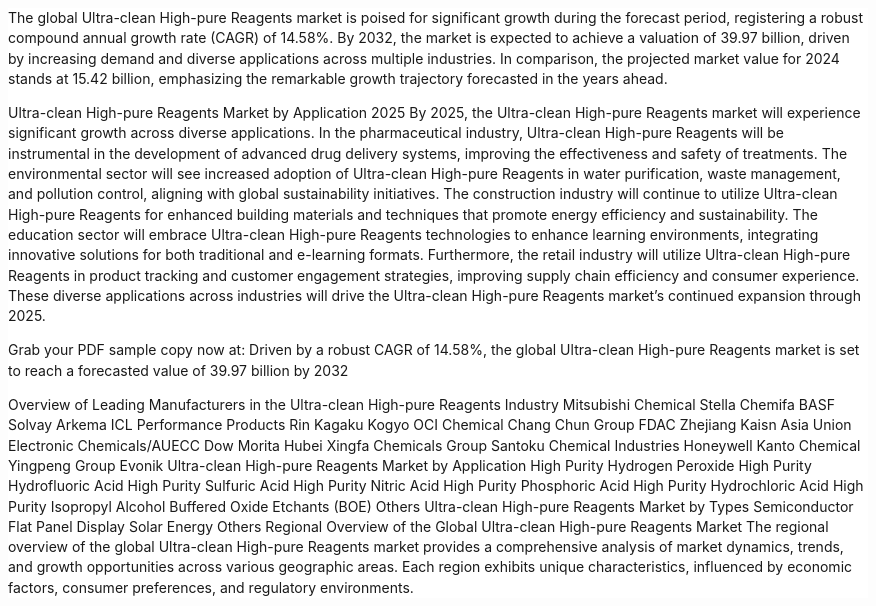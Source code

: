 The global Ultra-clean High-pure Reagents market is poised for significant growth during the forecast period, registering a robust compound annual growth rate (CAGR) of 14.58%. By 2032, the market is expected to achieve a valuation of 39.97 billion, driven by increasing demand and diverse applications across multiple industries. In comparison, the projected market value for 2024 stands at 15.42 billion, emphasizing the remarkable growth trajectory forecasted in the years ahead. 

Ultra-clean High-pure Reagents Market by Application 2025
By 2025, the Ultra-clean High-pure Reagents market will experience significant growth across diverse applications. In the pharmaceutical industry, Ultra-clean High-pure Reagents will be instrumental in the development of advanced drug delivery systems, improving the effectiveness and safety of treatments. The environmental sector will see increased adoption of Ultra-clean High-pure Reagents in water purification, waste management, and pollution control, aligning with global sustainability initiatives. The construction industry will continue to utilize Ultra-clean High-pure Reagents for enhanced building materials and techniques that promote energy efficiency and sustainability. The education sector will embrace Ultra-clean High-pure Reagents technologies to enhance learning environments, integrating innovative solutions for both traditional and e-learning formats. Furthermore, the retail industry will utilize Ultra-clean High-pure Reagents in product tracking and customer engagement strategies, improving supply chain efficiency and consumer experience. These diverse applications across industries will drive the Ultra-clean High-pure Reagents market’s continued expansion through 2025.

Grab your PDF sample copy now at: Driven by a robust CAGR of 14.58%, the global Ultra-clean High-pure Reagents market is set to reach a forecasted value of 39.97 billion by 2032

Overview of Leading Manufacturers in the Ultra-clean High-pure Reagents Industry
Mitsubishi Chemical
Stella Chemifa
BASF
Solvay
Arkema
ICL Performance Products
Rin Kagaku Kogyo
OCI Chemical
Chang Chun Group
FDAC
Zhejiang Kaisn
Asia Union Electronic Chemicals/AUECC
Dow
Morita
Hubei Xingfa Chemicals Group
Santoku Chemical Industries
Honeywell
Kanto Chemical
Yingpeng Group
Evonik
Ultra-clean High-pure Reagents Market by Application
High Purity Hydrogen Peroxide
High Purity Hydrofluoric Acid
High Purity Sulfuric Acid
High Purity Nitric Acid
High Purity Phosphoric Acid
High Purity Hydrochloric Acid
High Purity Isopropyl Alcohol
Buffered Oxide Etchants (BOE)
Others
Ultra-clean High-pure Reagents Market by Types
Semiconductor
Flat Panel Display
Solar Energy
Others
Regional Overview of the Global Ultra-clean High-pure Reagents Market
The regional overview of the global Ultra-clean High-pure Reagents market provides a comprehensive analysis of market dynamics, trends, and growth opportunities across various geographic areas. Each region exhibits unique characteristics, influenced by economic factors, consumer preferences, and regulatory environments.